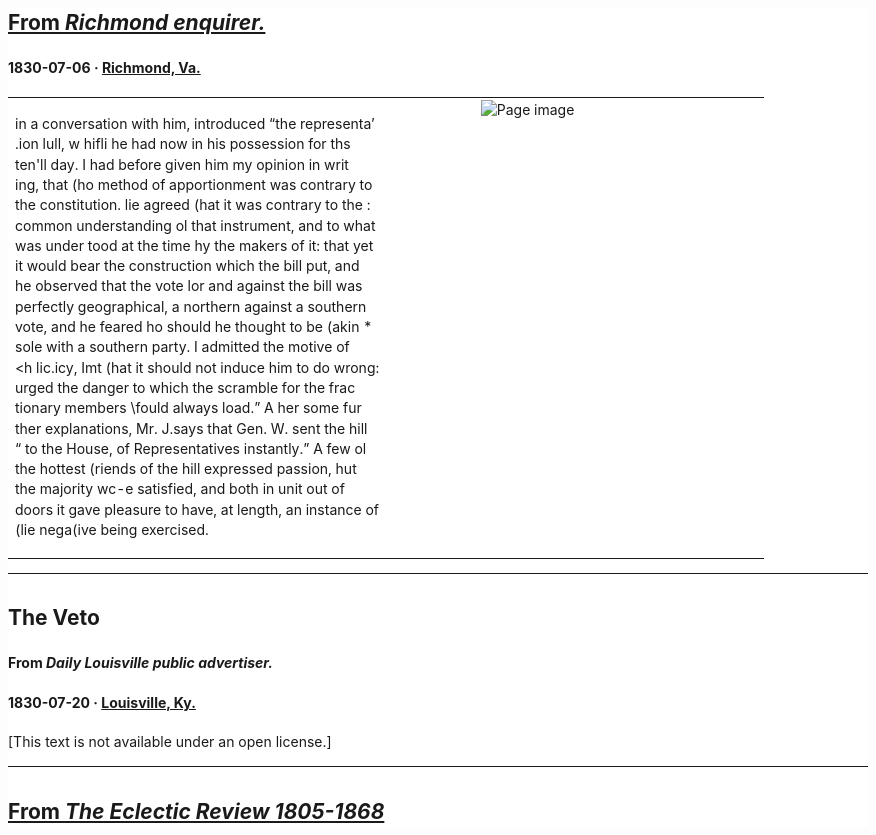 
## [From _Richmond enquirer._](https://www.loc.gov/resource/sn84024735/1830-07-06/ed-1/?sp=3)

#### 1830-07-06 &middot; [Richmond, Va.](http://dbpedia.org/resource/Richmond%2C_Virginia)

<table style="width: 100%;"><tr><td style="width: 50%">

  
in a conversation with him, introduced “the representa’  
.ion lull, w hifli he had now in his possession for ths  
ten&#x27;ll day. I had before given him my opinion in writ­  
ing, that (ho method of apportionment was contrary to  
the constitution. lie agreed (hat it was contrary to the :  
common understanding ol that instrument, and to what  
was under tood at the time hy the makers of it: that yet  
it would bear the construction which the bill put, and  
he observed that the vote lor and against the bill was  
perfectly geographical, a northern against a southern  
vote, and he feared ho should he thought to be (akin *  
sole with a southern party. I admitted the motive of  
&lt;h lic.icy, Imt (hat it should not induce him to do wrong:  
urged the danger to which the scramble for the frac­  
tionary members \fould always load.” A her some fur­  
ther explanations, Mr. J.says that Gen. W. sent the hill  
“ to the House, of Representatives instantly.” A few ol  
the hottest (riends of the hill expressed passion, hut  
the majority wc-e satisfied, and both in unit out of  
doors it gave pleasure to have, at length, an instance of  
(lie nega(ive being exercised.
</td><td style="width: 50%; max-height: 75%; margin: auto; display: block;">
<img alt="Page image" src="https://tile.loc.gov/image-services/iiif/service:ndnp:vi:batch_vi_naturals_ver01:data:sn84024735:00414184042:1830070601:0069/pct:65.14251781472684,49.35394554683895,15.751187648456057,9.460083064143978/!600,600/0/default.jpg"/>
</td>
</tr></table>

---

## The Veto

#### From _Daily Louisville public advertiser._

#### 1830-07-20 &middot; [Louisville, Ky.](http://dbpedia.org/resource/Louisville%2C_Kentucky)

[This text is not available under an open license.]

---

## [From _The Eclectic Review 1805-1868_](https://archive.org/details/sim_eclectic-review_1830-08_4/page/n57/mode/1up?view=theater)
